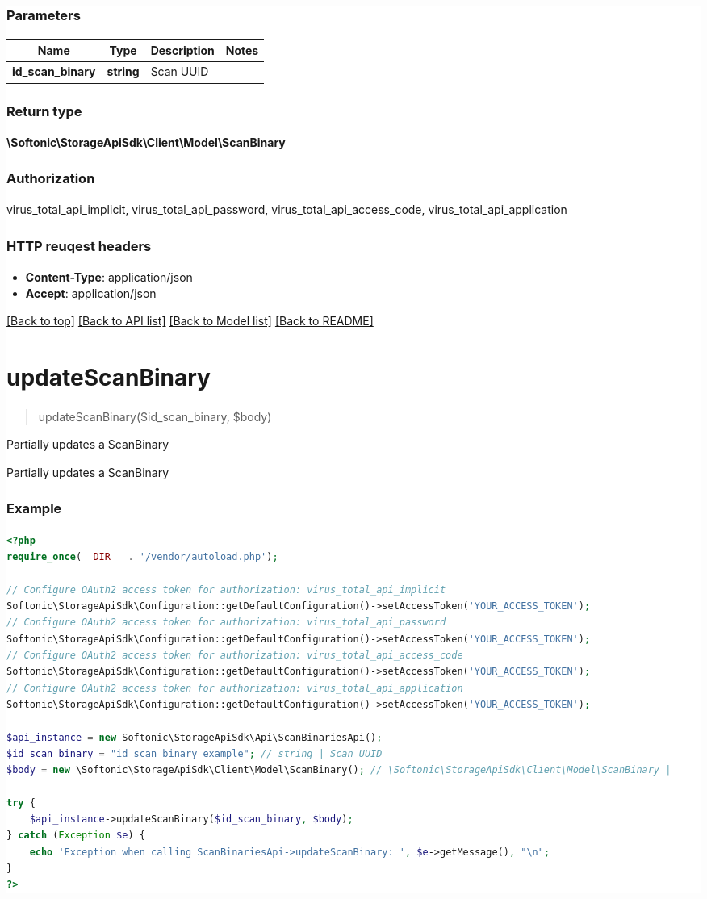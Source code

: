 ### Parameters

Name | Type | Description  | Notes
------------- | ------------- | ------------- | -------------
 **id_scan_binary** | **string**| Scan UUID | 

### Return type

[**\Softonic\StorageApiSdk\Client\Model\ScanBinary**](ScanBinary.md)

### Authorization

[virus_total_api_implicit](../README.md#virus_total_api_implicit), [virus_total_api_password](../README.md#virus_total_api_password), [virus_total_api_access_code](../README.md#virus_total_api_access_code), [virus_total_api_application](../README.md#virus_total_api_application)

### HTTP reuqest headers

 - **Content-Type**: application/json
 - **Accept**: application/json

[[Back to top]](#) [[Back to API list]](../README.md#documentation-for-api-endpoints) [[Back to Model list]](../README.md#documentation-for-models) [[Back to README]](../README.md)

# **updateScanBinary**
> updateScanBinary($id_scan_binary, $body)

Partially updates a ScanBinary

Partially updates a ScanBinary

### Example 
```php
<?php
require_once(__DIR__ . '/vendor/autoload.php');

// Configure OAuth2 access token for authorization: virus_total_api_implicit
Softonic\StorageApiSdk\Configuration::getDefaultConfiguration()->setAccessToken('YOUR_ACCESS_TOKEN');
// Configure OAuth2 access token for authorization: virus_total_api_password
Softonic\StorageApiSdk\Configuration::getDefaultConfiguration()->setAccessToken('YOUR_ACCESS_TOKEN');
// Configure OAuth2 access token for authorization: virus_total_api_access_code
Softonic\StorageApiSdk\Configuration::getDefaultConfiguration()->setAccessToken('YOUR_ACCESS_TOKEN');
// Configure OAuth2 access token for authorization: virus_total_api_application
Softonic\StorageApiSdk\Configuration::getDefaultConfiguration()->setAccessToken('YOUR_ACCESS_TOKEN');

$api_instance = new Softonic\StorageApiSdk\Api\ScanBinariesApi();
$id_scan_binary = "id_scan_binary_example"; // string | Scan UUID
$body = new \Softonic\StorageApiSdk\Client\Model\ScanBinary(); // \Softonic\StorageApiSdk\Client\Model\ScanBinary | 

try { 
    $api_instance->updateScanBinary($id_scan_binary, $body);
} catch (Exception $e) {
    echo 'Exception when calling ScanBinariesApi->updateScanBinary: ', $e->getMessage(), "\n";
}
?>
```
